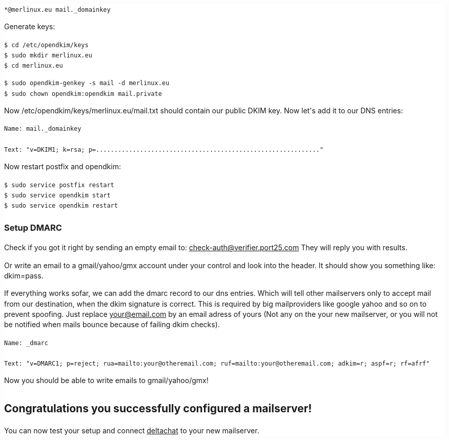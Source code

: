 ```
*@merlinux.eu mail._domainkey
```
Generate keys:
```
$ cd /etc/opendkim/keys
$ sudo mkdir merlinux.eu
$ cd merlinux.eu
```
```
$ sudo opendkim-genkey -s mail -d merlinux.eu
$ sudo chown opendkim:opendkim mail.private
```
Now /etc/opendkim/keys/merlinux.eu/mail.txt should contain our public DKIM key. Now let's add it to our DNS entries:
```
Name: mail._domainkey

Text: "v=DKIM1; k=rsa; p=............................................................."
```
Now restart postfix and opendkim:
```
$ sudo service postfix restart
$ sudo service opendkim start
$ sudo service opendkim restart
```

### Setup DMARC
Check if you got it right by sending an empty email to:
check-auth@verifier.port25.com
They will reply you with results.

Or write an email to a gmail/yahoo/gmx account under your control and look into the header. It should show you something like: dkim=pass.

If everything works sofar, we can add the dmarc record to our dns entries.
Which will tell other mailservers only to accept mail from our destination,
when the dkim signature is correct. This is required by big mailproviders like
google yahoo and so on to prevent spoofing.  Just replace your@email.com by an
email adress of yours (Not any on the your new mailserver, or you will not be
notified when mails bounce because of failing dkim checks).

```
Name: _dmarc

Text: "v=DMARC1; p=reject; rua=mailto:your@otheremail.com; ruf=mailto:your@otheremail.com; adkim=r; aspf=r; rf=afrf"
```
Now you should be able to write emails to gmail/yahoo/gmx!

## Congratulations you successfully configured a mailserver!

You can now test your setup and connect [deltachat](http://get.delta.chat/) to
your new mailserver.
